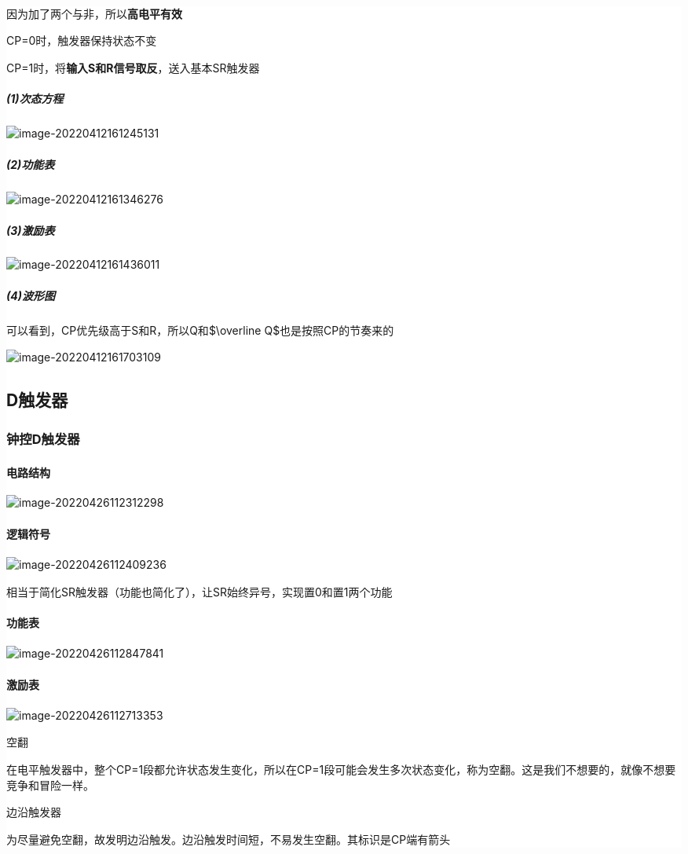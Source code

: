 因为加了两个与非，所以**高电平有效**

CP=0时，触发器保持状态不变

CP=1时，将**输入S和R信号取反**，送入基本SR触发器

##### (1)次态方程

![image-20220412161245131](assets/image-20220412161245131.png)

##### (2)功能表

![image-20220412161346276](assets/image-20220412161346276.png)

##### (3)激励表

![image-20220412161436011](assets/image-20220412161436011.png)

##### (4)波形图

可以看到，CP优先级高于S和R，所以Q和$\overline Q$也是按照CP的节奏来的

![image-20220412161703109](assets/image-20220412161703109.png)

## D触发器

### 钟控D触发器

#### 电路结构

![image-20220426112312298](assets/image-20220426112312298.png)

#### 逻辑符号

![image-20220426112409236](assets/image-20220426112409236.png)

相当于简化SR触发器（功能也简化了），让SR始终异号，实现置0和置1两个功能

#### 功能表

![image-20220426112847841](assets/image-20220426112847841.png)

#### 激励表

![image-20220426112713353](assets/image-20220426112713353.png)

空翻

在电平触发器中，整个CP=1段都允许状态发生变化，所以在CP=1段可能会发生多次状态变化，称为空翻。这是我们不想要的，就像不想要竞争和冒险一样。

边沿触发器

为尽量避免空翻，故发明边沿触发。边沿触发时间短，不易发生空翻。其标识是CP端有箭头
